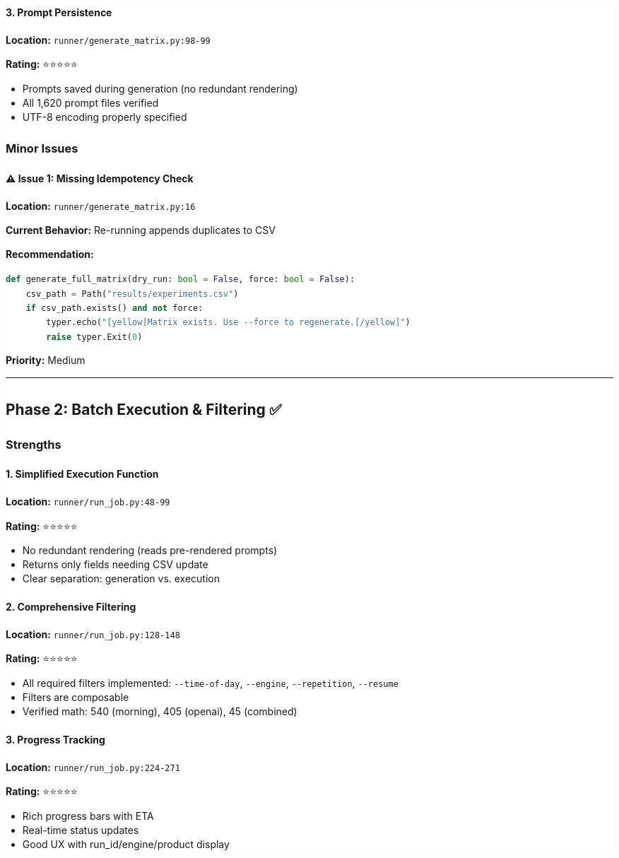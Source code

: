 #### 3. Prompt Persistence
**Location:** `runner/generate_matrix.py:98-99`

**Rating:** ⭐⭐⭐⭐⭐
- Prompts saved during generation (no redundant rendering)
- All 1,620 prompt files verified
- UTF-8 encoding properly specified

### Minor Issues

#### ⚠️ Issue 1: Missing Idempotency Check
**Location:** `runner/generate_matrix.py:16`

**Current Behavior:** Re-running appends duplicates to CSV

**Recommendation:**
```python
def generate_full_matrix(dry_run: bool = False, force: bool = False):
    csv_path = Path("results/experiments.csv")
    if csv_path.exists() and not force:
        typer.echo("[yellow]Matrix exists. Use --force to regenerate.[/yellow]")
        raise typer.Exit(0)
```

**Priority:** Medium

---

## Phase 2: Batch Execution & Filtering ✅

### Strengths

#### 1. Simplified Execution Function
**Location:** `runner/run_job.py:48-99`

**Rating:** ⭐⭐⭐⭐⭐
- No redundant rendering (reads pre-rendered prompts)
- Returns only fields needing CSV update
- Clear separation: generation vs. execution

#### 2. Comprehensive Filtering
**Location:** `runner/run_job.py:128-148`

**Rating:** ⭐⭐⭐⭐⭐
- All required filters implemented: `--time-of-day`, `--engine`, `--repetition`, `--resume`
- Filters are composable
- Verified math: 540 (morning), 405 (openai), 45 (combined)

#### 3. Progress Tracking
**Location:** `runner/run_job.py:224-271`

**Rating:** ⭐⭐⭐⭐⭐
- Rich progress bars with ETA
- Real-time status updates
- Good UX with run_id/engine/product display
